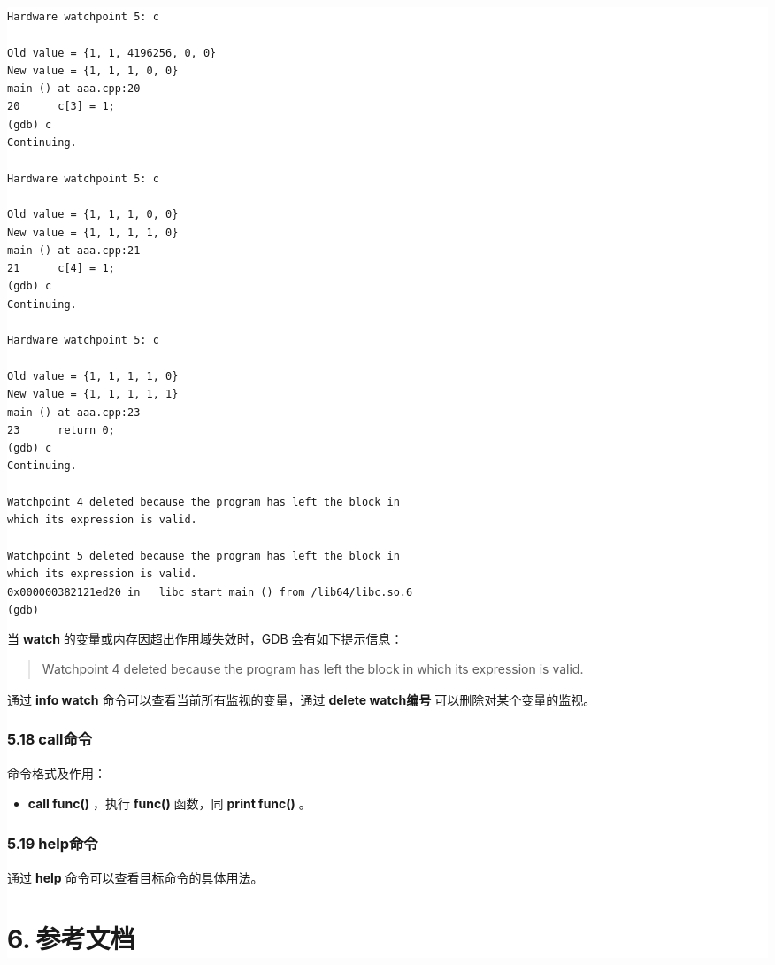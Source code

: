 ```text
Hardware watchpoint 5: c

Old value = {1, 1, 4196256, 0, 0}
New value = {1, 1, 1, 0, 0}
main () at aaa.cpp:20
20      c[3] = 1;
(gdb) c
Continuing.

Hardware watchpoint 5: c

Old value = {1, 1, 1, 0, 0}
New value = {1, 1, 1, 1, 0}
main () at aaa.cpp:21
21      c[4] = 1;
(gdb) c
Continuing.

Hardware watchpoint 5: c

Old value = {1, 1, 1, 1, 0}
New value = {1, 1, 1, 1, 1}
main () at aaa.cpp:23
23      return 0;
(gdb) c
Continuing.

Watchpoint 4 deleted because the program has left the block in
which its expression is valid.

Watchpoint 5 deleted because the program has left the block in
which its expression is valid.
0x000000382121ed20 in __libc_start_main () from /lib64/libc.so.6
(gdb)
```

 当 **watch** 的变量或内存因超出作用域失效时，GDB 会有如下提示信息：

> Watchpoint 4 deleted because the program has left the block in which its expression is valid.

 通过 **info watch** 命令可以查看当前所有监视的变量，通过 **delete watch编号** 可以删除对某个变量的监视。

### 5.18 call命令

 命令格式及作用：

* **call func()** ，执行 **func()** 函数，同  **print func()** 。

### 5.19 help命令

 通过 **help** 命令可以查看目标命令的具体用法。

# 6. 参考文档
